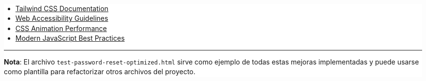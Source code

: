 - [Tailwind CSS Documentation](https://tailwindcss.com/docs)
- [Web Accessibility Guidelines](https://www.w3.org/WAI/WCAG21/quickref/)
- [CSS Animation Performance](https://web.dev/animations-guide/)
- [Modern JavaScript Best Practices](https://javascript.info/)

---

**Nota**: El archivo `test-password-reset-optimized.html` sirve como ejemplo de todas estas mejoras implementadas y puede usarse como plantilla para refactorizar otros archivos del proyecto.
